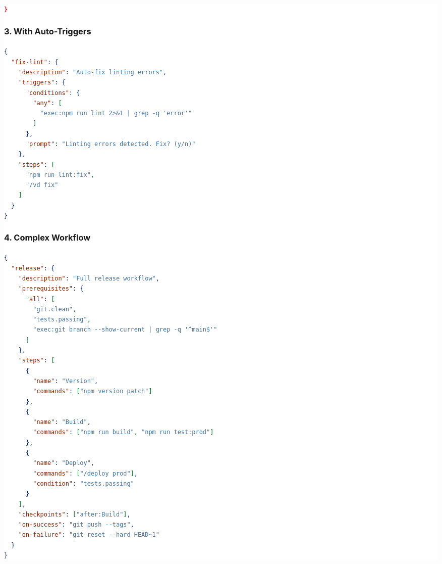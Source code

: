 ```json
}
```

### 3. With Auto-Triggers
```json
{
  "fix-lint": {
    "description": "Auto-fix linting errors",
    "triggers": {
      "conditions": {
        "any": [
          "exec:npm run lint 2>&1 | grep -q 'error'"
        ]
      },
      "prompt": "Linting errors detected. Fix? (y/n)"
    },
    "steps": [
      "npm run lint:fix",
      "/vd fix"
    ]
  }
}
```

### 4. Complex Workflow
```json
{
  "release": {
    "description": "Full release workflow",
    "prerequisites": {
      "all": [
        "git.clean",
        "tests.passing",
        "exec:git branch --show-current | grep -q '^main$'"
      ]
    },
    "steps": [
      {
        "name": "Version",
        "commands": ["npm version patch"]
      },
      {
        "name": "Build",
        "commands": ["npm run build", "npm run test:prod"]
      },
      {
        "name": "Deploy",
        "commands": ["/deploy prod"],
        "condition": "tests.passing"
      }
    ],
    "checkpoints": ["after:Build"],
    "on-success": "git push --tags",
    "on-failure": "git reset --hard HEAD~1"
  }
}
```
